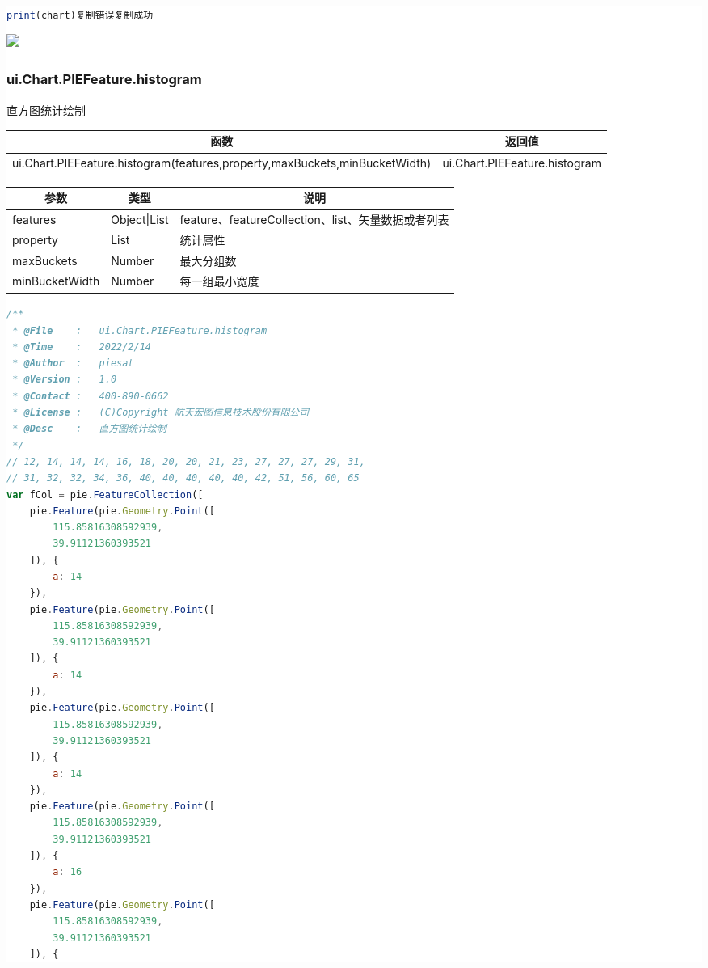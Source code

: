 ```javascript
print(chart)复制错误复制成功
```

![](http://pics.landcover100.com/pics/20222215/6280756d40087.png)

### ui.Chart.PIEFeature.histogram

直方图统计绘制

| 函数                                                         | 返回值                        |
| ------------------------------------------------------------ | ----------------------------- |
| ui.Chart.PIEFeature.histogram(features,property,maxBuckets,minBucketWidth) | ui.Chart.PIEFeature.histogram |

| 参数           | 类型         | 说明                                               |
| -------------- | ------------ | -------------------------------------------------- |
| features       | Object\|List | feature、featureCollection、list、矢量数据或者列表 |
| property       | List         | 统计属性                                           |
| maxBuckets     | Number       | 最大分组数                                         |
| minBucketWidth | Number       | 每一组最小宽度                                     |

```javascript
/**
 * @File    :   ui.Chart.PIEFeature.histogram
 * @Time    :   2022/2/14
 * @Author  :   piesat
 * @Version :   1.0
 * @Contact :   400-890-0662
 * @License :   (C)Copyright 航天宏图信息技术股份有限公司
 * @Desc    :   直方图统计绘制
 */
// 12, 14, 14, 14, 16, 18, 20, 20, 21, 23, 27, 27, 27, 29, 31,
// 31, 32, 32, 34, 36, 40, 40, 40, 40, 40, 42, 51, 56, 60, 65
var fCol = pie.FeatureCollection([
    pie.Feature(pie.Geometry.Point([
        115.85816308592939,
        39.91121360393521
    ]), {
        a: 14
    }),
    pie.Feature(pie.Geometry.Point([
        115.85816308592939,
        39.91121360393521
    ]), {
        a: 14
    }),
    pie.Feature(pie.Geometry.Point([
        115.85816308592939,
        39.91121360393521
    ]), {
        a: 14
    }),
    pie.Feature(pie.Geometry.Point([
        115.85816308592939,
        39.91121360393521
    ]), {
        a: 16
    }),
    pie.Feature(pie.Geometry.Point([
        115.85816308592939,
        39.91121360393521
    ]), {
```